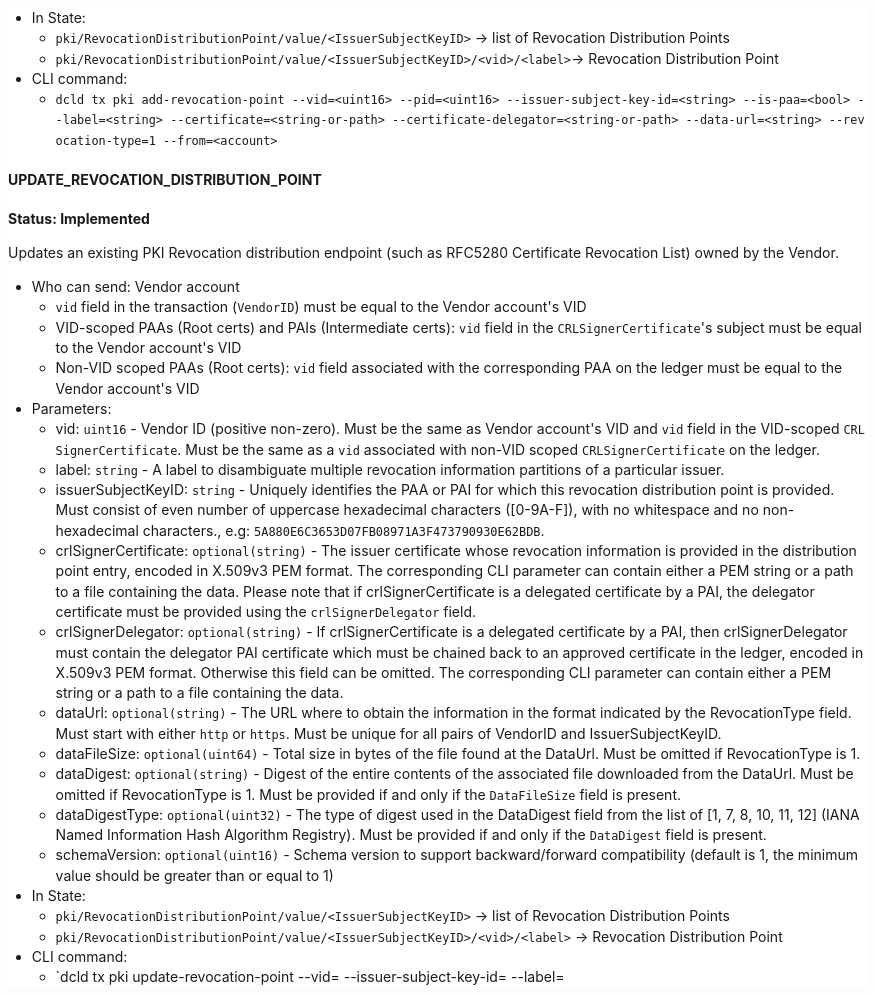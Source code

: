 - In State:
  - `pki/RevocationDistributionPoint/value/<IssuerSubjectKeyID>` -> list of Revocation Distribution Points
  - `pki/RevocationDistributionPoint/value/<IssuerSubjectKeyID>/<vid>/<label>`-> Revocation Distribution Point
- CLI command:
  - `dcld tx pki add-revocation-point --vid=<uint16> --pid=<uint16> --issuer-subject-key-id=<string> --is-paa=<bool> --label=<string>
    --certificate=<string-or-path> --certificate-delegator=<string-or-path> --data-url=<string> --revocation-type=1 --from=<account>`

#### UPDATE_REVOCATION_DISTRIBUTION_POINT

**Status: Implemented**

Updates an existing PKI Revocation distribution endpoint (such as RFC5280 Certificate Revocation List) owned by the Vendor.

- Who can send: Vendor account
  - `vid` field in the transaction (`VendorID`) must be equal to the Vendor account's VID
  - VID-scoped PAAs (Root certs) and PAIs (Intermediate certs): `vid` field in the `CRLSignerCertificate`'s subject must be equal to the Vendor account's VID
  - Non-VID scoped PAAs (Root certs): `vid` field associated with the corresponding PAA on the ledger must be equal to the Vendor account's VID
- Parameters:
  - vid: `uint16` -  Vendor ID (positive non-zero). Must be the same as Vendor account's VID and `vid` field in the VID-scoped `CRLSignerCertificate`. Must be the same as a `vid` associated with non-VID scoped `CRLSignerCertificate` on the ledger.
  - label: `string` -  A label to disambiguate multiple revocation information partitions of a particular issuer.
  - issuerSubjectKeyID: `string` - Uniquely identifies the PAA or PAI for which this revocation distribution point is provided. Must consist of even number of uppercase hexadecimal characters ([0-9A-F]), with no whitespace and no non-hexadecimal characters., e.g: `5A880E6C3653D07FB08971A3F473790930E62BDB`.
  - crlSignerCertificate: `optional(string)` - The issuer certificate whose revocation information is provided in the distribution point entry, encoded in X.509v3 PEM format. The corresponding CLI parameter can contain either a PEM string or a path to a file containing the data. Please note that if crlSignerCertificate is a delegated certificate by a PAI, the delegator certificate must be provided using the `crlSignerDelegator` field.
  - crlSignerDelegator: `optional(string)` - If crlSignerCertificate is a delegated certificate by a PAI, then crlSignerDelegator must contain the delegator PAI certificate which must be chained back to an approved certificate in the ledger, encoded in X.509v3 PEM format. Otherwise this field can be omitted. The corresponding CLI parameter can contain either a PEM string or a path to a file containing the data.
  - dataUrl: `optional(string)` -  The URL where to obtain the information in the format indicated by the RevocationType field. Must start with either `http` or `https`. Must be unique for all pairs of VendorID and IssuerSubjectKeyID.
  - dataFileSize: `optional(uint64)` -  Total size in bytes of the file found at the DataUrl. Must be omitted if RevocationType is 1.
  - dataDigest: `optional(string)` -  Digest of the entire contents of the associated file downloaded from the DataUrl. Must be omitted if RevocationType is 1. Must be provided if and only if the `DataFileSize` field is present.
  - dataDigestType: `optional(uint32)` - The type of digest used in the DataDigest field from the list of [1, 7, 8, 10, 11, 12] (IANA Named Information Hash Algorithm Registry). Must be provided if and only if the `DataDigest` field is present.
  - schemaVersion: `optional(uint16)` - Schema version to support backward/forward compatibility (default is 1, the minimum value should be greater than or equal to 1)
- In State:
  - `pki/RevocationDistributionPoint/value/<IssuerSubjectKeyID>` -> list of Revocation Distribution Points
  - `pki/RevocationDistributionPoint/value/<IssuerSubjectKeyID>/<vid>/<label>` -> Revocation Distribution Point
- CLI command:
  - `dcld tx pki update-revocation-point --vid=<uint16> --issuer-subject-key-id=<string> --label=<string>